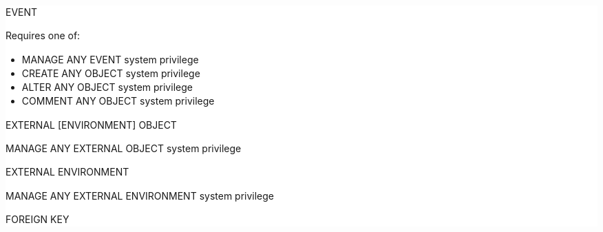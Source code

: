 </td>
</tr>
<tr>
<td valign="top">

EVENT



</td>
<td valign="top">

Requires one of:

-   MANAGE ANY EVENT system privilege
-   CREATE ANY OBJECT system privilege
-   ALTER ANY OBJECT system privilege
-   COMMENT ANY OBJECT system privilege



</td>
</tr>
<tr>
<td valign="top">

EXTERNAL \[ENVIRONMENT\] OBJECT



</td>
<td valign="top">

MANAGE ANY EXTERNAL OBJECT system privilege



</td>
</tr>
<tr>
<td valign="top">

EXTERNAL ENVIRONMENT



</td>
<td valign="top">

MANAGE ANY EXTERNAL ENVIRONMENT system privilege



</td>
</tr>
<tr>
<td valign="top">

FOREIGN KEY



</td>
<td valign="top">
